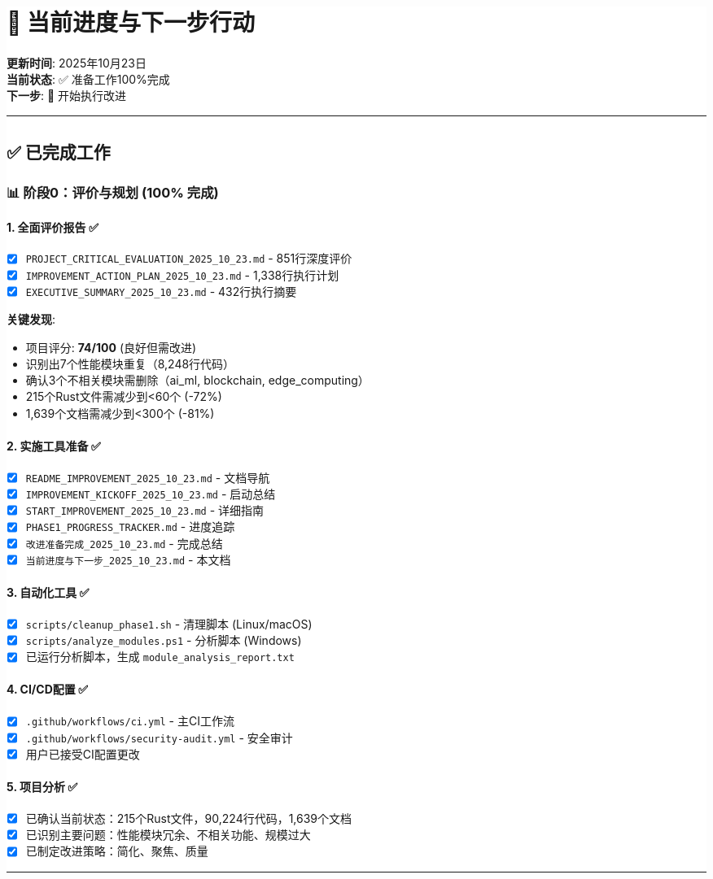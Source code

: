 # 📍 当前进度与下一步行动

**更新时间**: 2025年10月23日  
**当前状态**: ✅ 准备工作100%完成  
**下一步**: 🚀 开始执行改进

---

## ✅ 已完成工作

### 📊 阶段0：评价与规划 (100% 完成)

#### 1. 全面评价报告 ✅

- [x] `PROJECT_CRITICAL_EVALUATION_2025_10_23.md` - 851行深度评价
- [x] `IMPROVEMENT_ACTION_PLAN_2025_10_23.md` - 1,338行执行计划
- [x] `EXECUTIVE_SUMMARY_2025_10_23.md` - 432行执行摘要

**关键发现**:

- 项目评分: **74/100** (良好但需改进)
- 识别出7个性能模块重复（8,248行代码）
- 确认3个不相关模块需删除（ai_ml, blockchain, edge_computing）
- 215个Rust文件需减少到<60个 (-72%)
- 1,639个文档需减少到<300个 (-81%)

#### 2. 实施工具准备 ✅

- [x] `README_IMPROVEMENT_2025_10_23.md` - 文档导航
- [x] `IMPROVEMENT_KICKOFF_2025_10_23.md` - 启动总结
- [x] `START_IMPROVEMENT_2025_10_23.md` - 详细指南
- [x] `PHASE1_PROGRESS_TRACKER.md` - 进度追踪
- [x] `改进准备完成_2025_10_23.md` - 完成总结
- [x] `当前进度与下一步_2025_10_23.md` - 本文档

#### 3. 自动化工具 ✅

- [x] `scripts/cleanup_phase1.sh` - 清理脚本 (Linux/macOS)
- [x] `scripts/analyze_modules.ps1` - 分析脚本 (Windows)
- [x] 已运行分析脚本，生成 `module_analysis_report.txt`

#### 4. CI/CD配置 ✅

- [x] `.github/workflows/ci.yml` - 主CI工作流
- [x] `.github/workflows/security-audit.yml` - 安全审计
- [x] 用户已接受CI配置更改

#### 5. 项目分析 ✅

- [x] 已确认当前状态：215个Rust文件，90,224行代码，1,639个文档
- [x] 已识别主要问题：性能模块冗余、不相关功能、规模过大
- [x] 已制定改进策略：简化、聚焦、质量

---